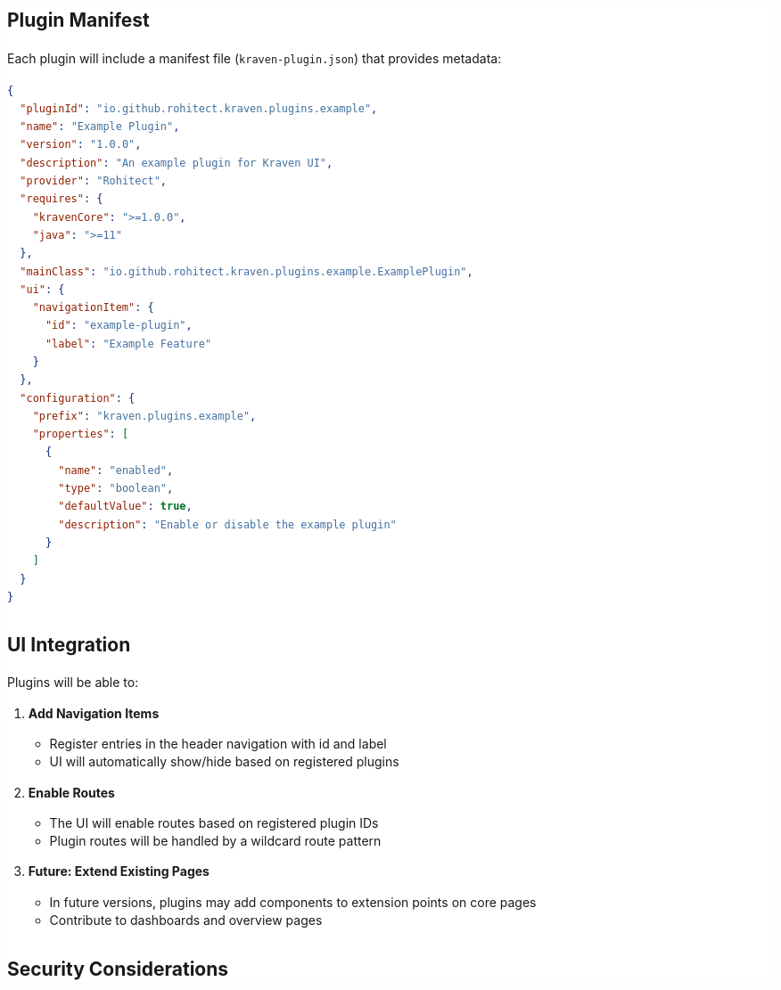 ## Plugin Manifest

Each plugin will include a manifest file (`kraven-plugin.json`) that provides metadata:

```json
{
  "pluginId": "io.github.rohitect.kraven.plugins.example",
  "name": "Example Plugin",
  "version": "1.0.0",
  "description": "An example plugin for Kraven UI",
  "provider": "Rohitect",
  "requires": {
    "kravenCore": ">=1.0.0",
    "java": ">=11"
  },
  "mainClass": "io.github.rohitect.kraven.plugins.example.ExamplePlugin",
  "ui": {
    "navigationItem": {
      "id": "example-plugin",
      "label": "Example Feature"
    }
  },
  "configuration": {
    "prefix": "kraven.plugins.example",
    "properties": [
      {
        "name": "enabled",
        "type": "boolean",
        "defaultValue": true,
        "description": "Enable or disable the example plugin"
      }
    ]
  }
}
```

## UI Integration

Plugins will be able to:

1. **Add Navigation Items**
   - Register entries in the header navigation with id and label
   - UI will automatically show/hide based on registered plugins

2. **Enable Routes**
   - The UI will enable routes based on registered plugin IDs
   - Plugin routes will be handled by a wildcard route pattern

3. **Future: Extend Existing Pages**
   - In future versions, plugins may add components to extension points on core pages
   - Contribute to dashboards and overview pages

## Security Considerations
